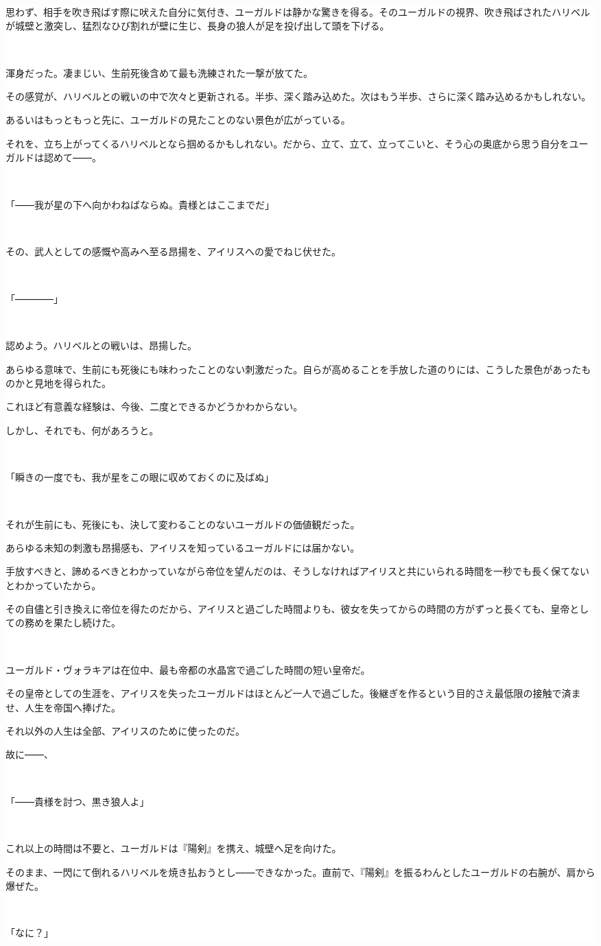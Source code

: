 思わず、相手を吹き飛ばす際に吠えた自分に気付き、ユーガルドは静かな驚きを得る。そのユーガルドの視界、吹き飛ばされたハリベルが城壁と激突し、猛烈なひび割れが壁に生じ、長身の狼人が足を投げ出して頭を下げる。

　

渾身だった。凄まじい、生前死後含めて最も洗練された一撃が放てた。

その感覚が、ハリベルとの戦いの中で次々と更新される。半歩、深く踏み込めた。次はもう半歩、さらに深く踏み込めるかもしれない。

あるいはもっともっと先に、ユーガルドの見たことのない景色が広がっている。

それを、立ち上がってくるハリベルとなら掴めるかもしれない。だから、立て、立て、立ってこいと、そう心の奥底から思う自分をユーガルドは認めて――。

　

「――我が星の下へ向かわねばならぬ。貴様とはここまでだ」

　

その、武人としての感慨や高みへ至る昂揚を、アイリスへの愛でねじ伏せた。

　

「――――」

　

認めよう。ハリベルとの戦いは、昂揚した。

あらゆる意味で、生前にも死後にも味わったことのない刺激だった。自らが高めることを手放した道のりには、こうした景色があったものかと見地を得られた。

これほど有意義な経験は、今後、二度とできるかどうかわからない。

しかし、それでも、何があろうと。

　

「瞬きの一度でも、我が星をこの眼に収めておくのに及ばぬ」

　

それが生前にも、死後にも、決して変わることのないユーガルドの価値観だった。

あらゆる未知の刺激も昂揚感も、アイリスを知っているユーガルドには届かない。

手放すべきと、諦めるべきとわかっていながら帝位を望んだのは、そうしなければアイリスと共にいられる時間を一秒でも長く保てないとわかっていたから。

その自儘と引き換えに帝位を得たのだから、アイリスと過ごした時間よりも、彼女を失ってからの時間の方がずっと長くても、皇帝としての務めを果たし続けた。

　

ユーガルド・ヴォラキアは在位中、最も帝都の水晶宮で過ごした時間の短い皇帝だ。

その皇帝としての生涯を、アイリスを失ったユーガルドはほとんど一人で過ごした。後継ぎを作るという目的さえ最低限の接触で済ませ、人生を帝国へ捧げた。

それ以外の人生は全部、アイリスのために使ったのだ。

故に――、

　

「――貴様を討つ、黒き狼人よ」

　

これ以上の時間は不要と、ユーガルドは『陽剣』を携え、城壁へ足を向けた。

そのまま、一閃にて倒れるハリベルを焼き払おうとし――できなかった。直前で、『陽剣』を振るわんとしたユーガルドの右腕が、肩から爆ぜた。

　

「なに？」
